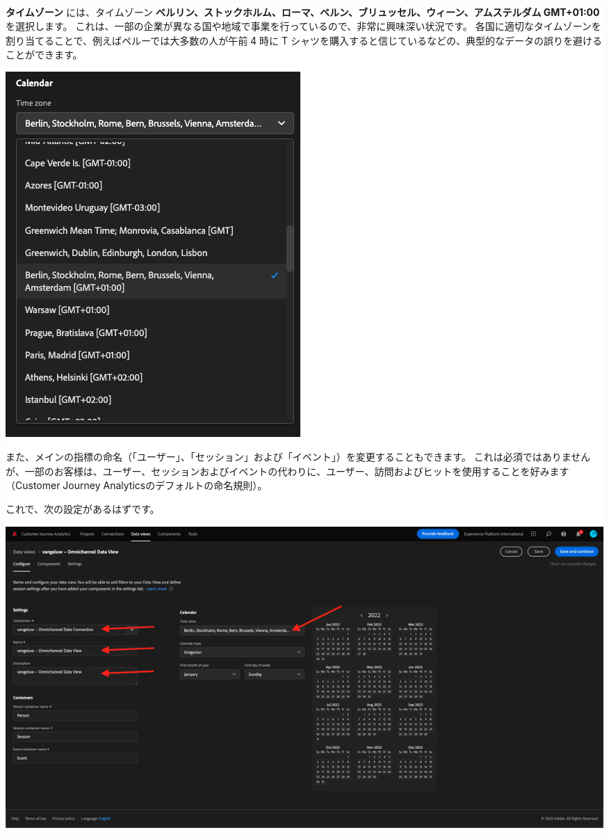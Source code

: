 **タイムゾーン** には、タイムゾーン **ベルリン、ストックホルム、ローマ、ベルン、ブリュッセル、ウィーン、アムステルダム GMT+01:00** を選択します。 これは、一部の企業が異なる国や地域で事業を行っているので、非常に興味深い状況です。 各国に適切なタイムゾーンを割り当てることで、例えばペルーでは大多数の人が午前 4 時に T シャツを購入すると信じているなどの、典型的なデータの誤りを避けることができます。

![ デモ ](./images/ext7.png)

また、メインの指標の命名（「ユーザー」、「セッション」および「イベント」）を変更することもできます。 これは必須ではありませんが、一部のお客様は、ユーザー、セッションおよびイベントの代わりに、ユーザー、訪問およびヒットを使用することを好みます（Customer Journey Analyticsのデフォルトの命名規則）。

これで、次の設定があるはずです。

![ デモ ](./images/1-v2.png)
